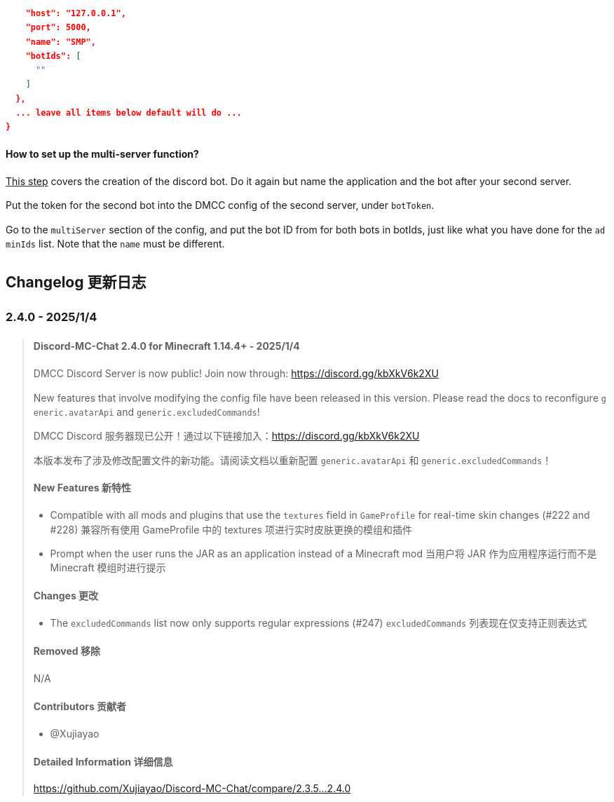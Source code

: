 ```json
    "host": "127.0.0.1",
    "port": 5000,
    "name": "SMP",
    "botIds": [
      ""
    ]
  },
  ... leave all items below default will do ...
}
```

#### How to set up the multi-server function?

[This step](#Configure-Discord-Bot) covers the creation of the discord bot. Do it again but name the application and the bot after your second server.

Put the token for the second bot into the DMCC config of the second server, under `botToken`.

Go to the `multiServer` section of the config, and put the bot ID from for both bots in botIds, just like what you have done for the `adminIds` list. Note that the `name` must be different.

## Changelog 更新日志

### 2.4.0 - 2025/1/4

> #### Discord-MC-Chat 2.4.0 for Minecraft 1.14.4+ - 2025/1/4
> 
> DMCC Discord Server is now public! Join now through: https://discord.gg/kbXkV6k2XU
> 
> New features that involve modifying the config file have been released in this version. Please read the docs to reconfigure `generic.avatarApi` and `generic.excludedCommands`!
> 
> DMCC Discord 服务器现已公开！通过以下链接加入：https://discord.gg/kbXkV6k2XU
> 
> 本版本发布了涉及修改配置文件的新功能。请阅读文档以重新配置 `generic.avatarApi` 和 `generic.excludedCommands`！
> 
> #### New Features 新特性
> 
> - Compatible with all mods and plugins that use the `textures` field in `GameProfile` for real-time skin changes (#222 and #228)
>   兼容所有使用 GameProfile 中的 textures 项进行实时皮肤更换的模组和插件
> 
> - Prompt when the user runs the JAR as an application instead of a Minecraft mod
>   当用户将 JAR 作为应用程序运行而不是 Minecraft 模组时进行提示
> 
> #### Changes 更改
> 
> - The `excludedCommands` list now only supports regular expressions (#247)
>   `excludedCommands` 列表现在仅支持正则表达式
> 
> #### Removed 移除
> 
> N/A
> 
> #### Contributors 贡献者
> 
> - @Xujiayao
> 
> #### Detailed Information 详细信息
> 
> https://github.com/Xujiayao/Discord-MC-Chat/compare/2.3.5...2.4.0
